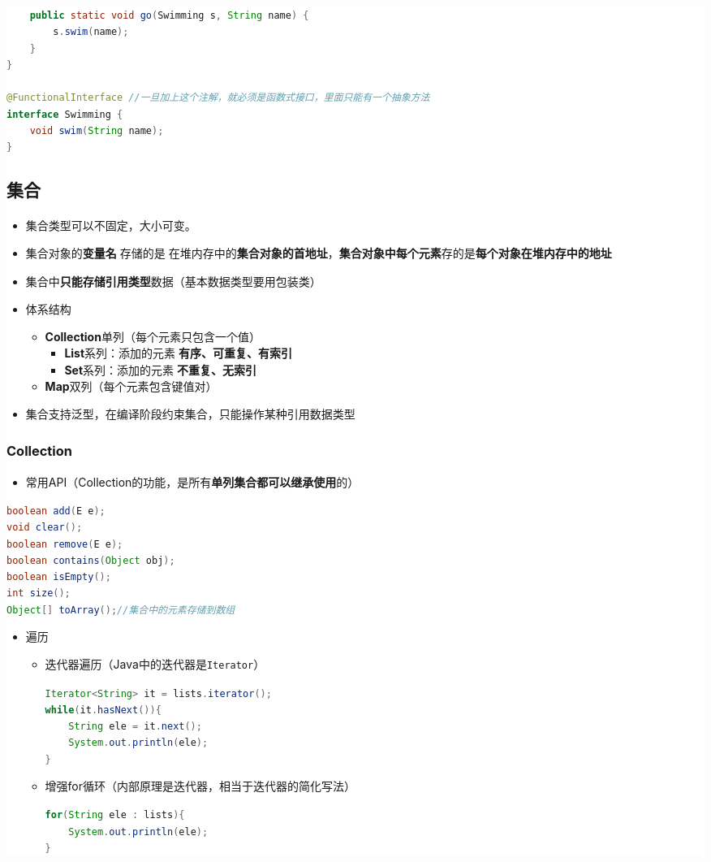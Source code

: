 ```java
    public static void go(Swimming s, String name) {
        s.swim(name);
    }
}

@FunctionalInterface //一旦加上这个注解，就必须是函数式接口，里面只能有一个抽象方法
interface Swimming {
    void swim(String name);
}
```

## 集合

- 集合类型可以不固定，大小可变。

- 集合对象的**变量名** 存储的是 在堆内存中的**集合对象的首地址**，**集合对象中每个元素**存的是**每个对象在堆内存中的地址**
- 集合中**只能存储引用类型**数据（基本数据类型要用包装类）
- 体系结构
  - **Collection**单列（每个元素只包含一个值）
    - **List**系列：添加的元素 **有序、可重复、有索引**
    - **Set**系列：添加的元素 **不重复、无索引**
  - **Map**双列（每个元素包含键值对）
- 集合支持泛型，在编译阶段约束集合，只能操作某种引用数据类型

### Collection

- 常用API（Collection的功能，是所有**单列集合都可以继承使用**的）

```java
boolean add(E e);
void clear();
boolean remove(E e);
boolean contains(Object obj);
boolean isEmpty();
int size();
Object[] toArray();//集合中的元素存储到数组
```

- 遍历

  - 迭代器遍历（Java中的迭代器是`Iterator`）

    ```java
    Iterator<String> it = lists.iterator();
    while(it.hasNext()){
        String ele = it.next();
        System.out.println(ele);
    }
    ```

  - 增强for循环（内部原理是迭代器，相当于迭代器的简化写法）

    ```java
    for(String ele : lists){
        System.out.println(ele);
    }
    ```
